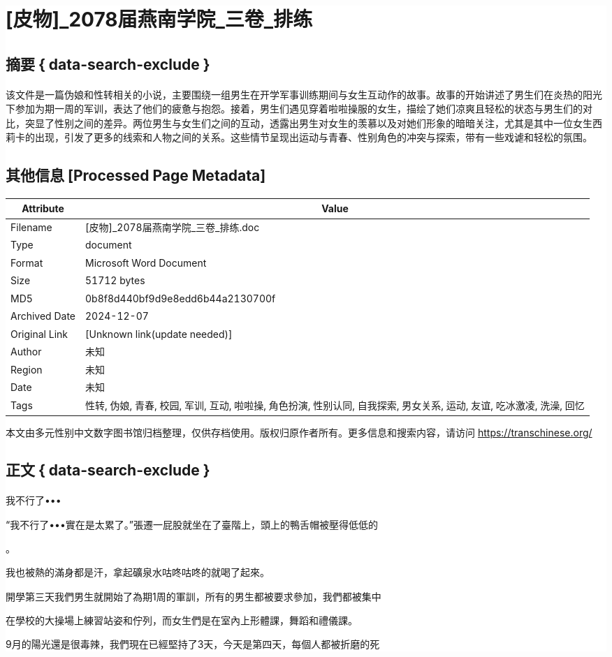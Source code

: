 # [皮物]_2078届燕南学院_三卷_排练



## 摘要  { data-search-exclude }


该文件是一篇伪娘和性转相关的小说，主要围绕一组男生在开学军事训练期间与女生互动作的故事。故事的开始讲述了男生们在炎热的阳光下参加为期一周的军训，表达了他们的疲惫与抱怨。接着，男生们遇见穿着啦啦操服的女生，描绘了她们凉爽且轻松的状态与男生们的对比，突显了性别之间的差异。两位男生与女生们之间的互动，透露出男生对女生的羡慕以及对她们形象的暗暗关注，尤其是其中一位女生西莉卡的出现，引发了更多的线索和人物之间的关系。这些情节呈现出运动与青春、性别角色的冲突与探索，带有一些戏谑和轻松的氛围。



## 其他信息 [Processed Page Metadata]

| Attribute       | Value                                  |
|-----------------|----------------------------------------|
| Filename        | [皮物]_2078届燕南学院_三卷_排练.doc                             |
| Type            | document                                 |
| Format          | Microsoft Word Document                               |
| Size            | 51712 bytes                           |
| MD5             | 0b8f8d440bf9d9e8edd6b44a2130700f                                  |
| Archived Date   | 2024-12-07                             |
| Original Link   | [Unknown link(update needed)]                         |
| Author          | 未知                               |
| Region          | 未知                               |
| Date            | 未知                                 |
| Tags            | 性转, 伪娘, 青春, 校园, 军训, 互动, 啦啦操, 角色扮演, 性别认同, 自我探索, 男女关系, 运动, 友谊, 吃冰激凌, 洗澡, 回忆                                 |

本文由多元性别中文数字图书馆归档整理，仅供存档使用。版权归原作者所有。更多信息和搜索内容，请访问 <https://transchinese.org/>


## 正文 { data-search-exclude }


我不行了•••

“我不行了•••實在是太累了。”張遷一屁股就坐在了臺階上，頭上的鴨舌帽被壓得低低的

。

我也被熱的滿身都是汗，拿起礦泉水咕咚咕咚的就喝了起來。

開學第三天我們男生就開始了為期1周的軍訓，所有的男生都被要求參加，我們都被集中

在學校的大操場上練習站姿和佇列，而女生們是在室內上形體課，舞蹈和禮儀課。

9月的陽光還是很毒辣，我們現在已經堅持了3天，今天是第四天，每個人都被折磨的死
